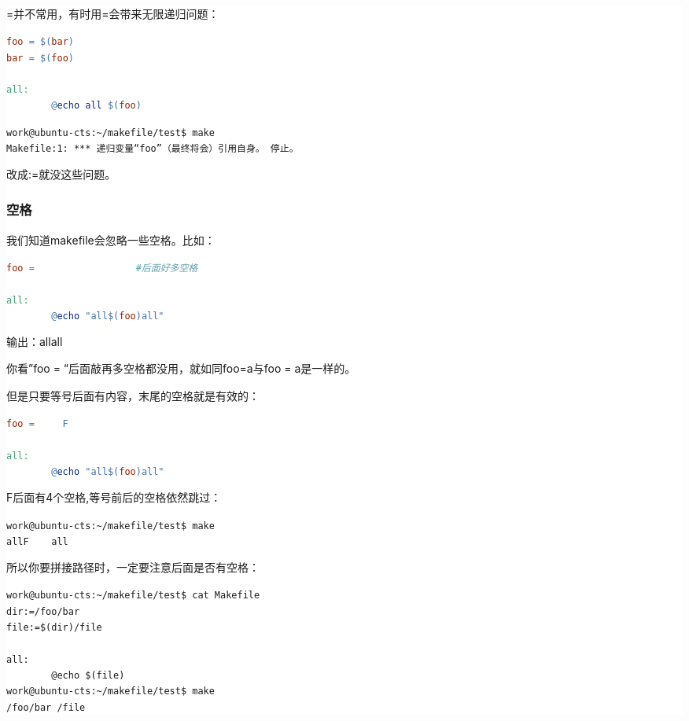

 =并不常用，有时用=会带来无限递归问题：

```makefile
foo = $(bar)
bar = $(foo)

all:
        @echo all $(foo)
```

```shell
work@ubuntu-cts:~/makefile/test$ make
Makefile:1: *** 递归变量“foo”（最终将会）引用自身。 停止。
```

改成:=就没这些问题。

### 空格

我们知道makefile会忽略一些空格。比如：

```makefile
foo =                  #后面好多空格
  
all:
        @echo "all$(foo)all"
```

输出：allall

你看”foo =            “后面敲再多空格都没用，就如同foo=a与foo      =     a是一样的。

但是只要等号后面有内容，末尾的空格就是有效的：

```makefile
foo =     F    

all:
        @echo "all$(foo)all"
```

F后面有4个空格,等号前后的空格依然跳过：

```shell
work@ubuntu-cts:~/makefile/test$ make
allF    all
```

所以你要拼接路径时，一定要注意后面是否有空格：

```shell
work@ubuntu-cts:~/makefile/test$ cat Makefile 
dir:=/foo/bar  
file:=$(dir)/file

all:
        @echo $(file)
work@ubuntu-cts:~/makefile/test$ make
/foo/bar /file
```
